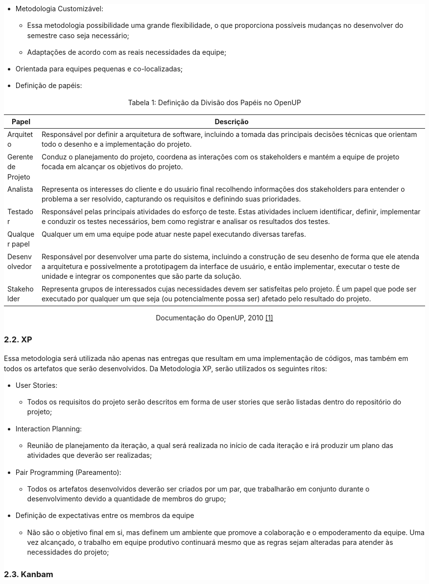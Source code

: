 
- Metodologia Customizável: 
    - Essa metodologia possibilidade uma grande flexibilidade, o que proporciona possíveis mudanças no desenvolver do semestre caso seja necessário; 

    - Adaptações de acordo com as reais necessidades da equipe; 

- Orientada para equipes pequenas e co-localizadas; 

- Definição de papéis: 

 <center>Tabela 1: Definição da Divisão dos Papéis no OpenUP

| Papel              | Descrição                                                                                                                                                                                                                                                                                  |
| ------------------ | ------------------------------------------------------------------------------------------------------------------------------------------------------------------------------------------------------------------------------------------------------------------------------------------ |
| Arquiteto          | Responsável por definir a arquitetura de software, incluindo a tomada das principais decisões técnicas que orientam todo o desenho e a implementação do projeto.                                                                                                                           |
| Gerente de Projeto | Conduz o planejamento do projeto, coordena as interações com os stakeholders e mantém a equipe de projeto focada em alcançar os objetivos do projeto.                                                                                                                                      |
| Analista           | Representa os interesses do cliente e do usuário final recolhendo informações dos stakeholders para entender o problema a ser resolvido, capturando os requisitos e definindo suas prioridades.                                                                                            |
| Testador           | Responsável pelas principais atividades do esforço de teste. Estas atividades incluem identificar, definir, implementar e conduzir os testes necessários, bem como registrar e analisar os resultados dos testes.                                                                          |
| Qualquer papel     | Qualquer um em uma equipe pode atuar neste papel executando diversas tarefas.                                                                                                                                                                                                              |
| Desenvolvedor      | Responsável por desenvolver uma parte do sistema, incluindo a construção de seu desenho de forma que ele atenda a arquitetura e possivelmente a prototipagem da interface de usuário, e então implementar, executar o teste de unidade e integrar os componentes que são parte da solução. |
| Stakeholder        | Representa grupos de interessados cujas necessidades devem ser satisfeitas pelo projeto. É um papel que pode ser executado por qualquer um que seja (ou potencialmente possa ser) afetado pelo resultado do projeto.                                                                       |



<p>Documentação do OpenUP, 2010 <a id="anchor_1" href="#REF1">[1]</a></p>
</center>

### 2.2. XP 

Essa metodologia será utilizada não apenas nas entregas que resultam em uma implementação de códigos, mas também em todos os artefatos que serão desenvolvidos. Da Metodologia XP, serão utilizados os seguintes ritos:

- User Stories: 
    - Todos os requisitos do projeto serão descritos em forma de user stories que serão listadas dentro do repositório do projeto;

- Interaction Planning: 
    - Reunião de planejamento da iteração, a qual será realizada no início de cada iteração e irá produzir um plano das atividades que deverão ser realizadas; 

- Pair Programming (Pareamento): 
    - Todos os artefatos desenvolvidos deverão ser criados por um par, que trabalharão em conjunto durante o desenvolvimento devido a quantidade de membros do grupo; 

- Definição de expectativas entre os membros da equipe
    - Não são o objetivo final em si, mas definem um ambiente que promove a colaboração e o empoderamento da equipe. Uma vez alcançado, o trabalho em equipe produtivo continuará mesmo que as regras sejam alteradas para atender às necessidades do projeto; 

### 2.3. Kanbam 
